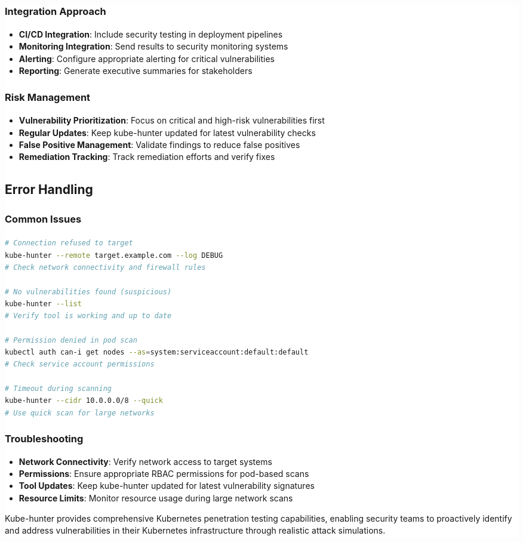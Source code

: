 ### Integration Approach
- **CI/CD Integration**: Include security testing in deployment pipelines
- **Monitoring Integration**: Send results to security monitoring systems
- **Alerting**: Configure appropriate alerting for critical vulnerabilities
- **Reporting**: Generate executive summaries for stakeholders

### Risk Management
- **Vulnerability Prioritization**: Focus on critical and high-risk vulnerabilities first
- **Regular Updates**: Keep kube-hunter updated for latest vulnerability checks
- **False Positive Management**: Validate findings to reduce false positives
- **Remediation Tracking**: Track remediation efforts and verify fixes

## Error Handling

### Common Issues
```bash
# Connection refused to target
kube-hunter --remote target.example.com --log DEBUG
# Check network connectivity and firewall rules

# No vulnerabilities found (suspicious)
kube-hunter --list
# Verify tool is working and up to date

# Permission denied in pod scan
kubectl auth can-i get nodes --as=system:serviceaccount:default:default
# Check service account permissions

# Timeout during scanning
kube-hunter --cidr 10.0.0.0/8 --quick
# Use quick scan for large networks
```

### Troubleshooting
- **Network Connectivity**: Verify network access to target systems
- **Permissions**: Ensure appropriate RBAC permissions for pod-based scans
- **Tool Updates**: Keep kube-hunter updated for latest vulnerability signatures
- **Resource Limits**: Monitor resource usage during large network scans

Kube-hunter provides comprehensive Kubernetes penetration testing capabilities, enabling security teams to proactively identify and address vulnerabilities in their Kubernetes infrastructure through realistic attack simulations.